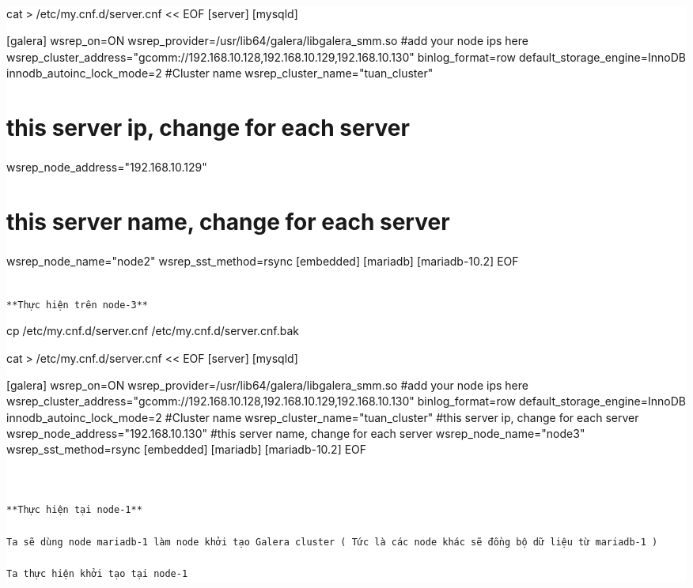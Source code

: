 cat > /etc/my.cnf.d/server.cnf << EOF
[server]
[mysqld]

[galera]
wsrep_on=ON
wsrep_provider=/usr/lib64/galera/libgalera_smm.so
#add your node ips here
wsrep_cluster_address="gcomm://192.168.10.128,192.168.10.129,192.168.10.130"
binlog_format=row
default_storage_engine=InnoDB
innodb_autoinc_lock_mode=2
#Cluster name
wsrep_cluster_name="tuan_cluster"
# this server ip, change for each server
wsrep_node_address="192.168.10.129"
# this server name, change for each server
wsrep_node_name="node2"
wsrep_sst_method=rsync
[embedded]
[mariadb]
[mariadb-10.2]
EOF
```

**Thực hiện trên node-3**

```
cp /etc/my.cnf.d/server.cnf /etc/my.cnf.d/server.cnf.bak

cat > /etc/my.cnf.d/server.cnf << EOF
[server]
[mysqld]

[galera]
wsrep_on=ON
wsrep_provider=/usr/lib64/galera/libgalera_smm.so
#add your node ips here
wsrep_cluster_address="gcomm://192.168.10.128,192.168.10.129,192.168.10.130"
binlog_format=row
default_storage_engine=InnoDB
innodb_autoinc_lock_mode=2
#Cluster name
wsrep_cluster_name="tuan_cluster"
#this server ip, change for each server
wsrep_node_address="192.168.10.130"
#this server name, change for each server
wsrep_node_name="node3"
wsrep_sst_method=rsync
[embedded]
[mariadb]
[mariadb-10.2]
EOF
```


**Thực hiện tại node-1**

Ta sẽ dùng node mariadb-1 làm node khởi tạo Galera cluster ( Tức là các node khác sẽ đồng bộ dữ liệu từ mariadb-1 )

Ta thực hiện khởi tạo tại node-1
```